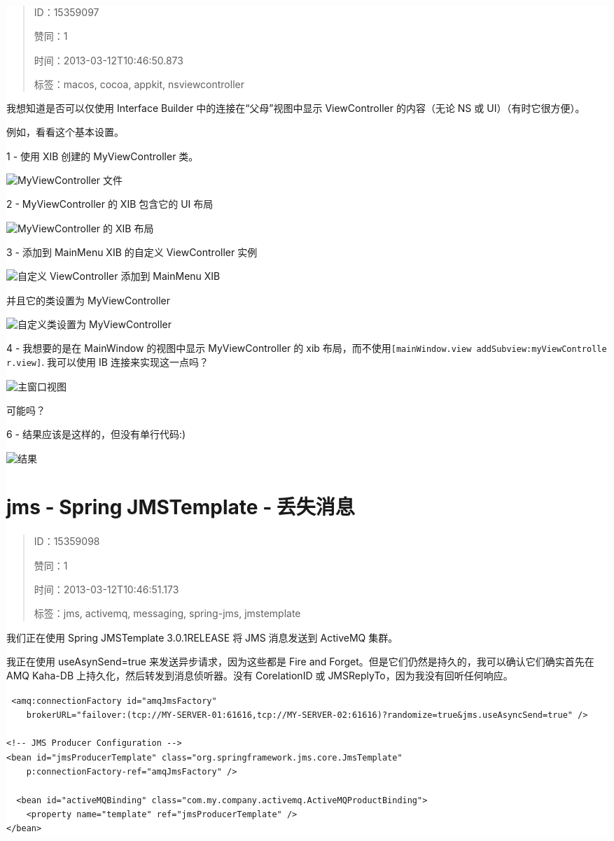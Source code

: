 > ID：15359097
> 
> 赞同：1
> 
> 时间：2013-03-12T10:46:50.873
> 
> 标签：macos, cocoa, appkit, nsviewcontroller

我想知道是否可以仅使用 Interface Builder 中的连接在“父母”视图中显示 ViewController 的内容（无论 NS 或 UI）（有时它很方便）。

例如，看看这个基本设置。

1 - 使用 XIB 创建的 MyViewController 类。

![MyViewController 文件](../Images/1405b621c03a9270b62ed453ea5a0238.png)

2 - MyViewController 的 XIB 包含它的 UI 布局

![MyViewController 的 XIB 布局](../Images/a2e216dc07ddc661a73c9f42f41586fe.png)

3 - 添加到 MainMenu XIB 的自定义 ViewController 实例

![自定义 ViewController 添加到 MainMenu XIB](../Images/ffdc1981720a6882f7c11749af9004f7.png)

并且它的类设置为 MyViewController

![自定义类设置为 MyViewController](../Images/75ff8bb17a07663f024326f903d68fd5.png)

4 - 我想要的是在 MainWindow 的视图中显示 MyViewController 的 xib 布局，而不使用`[mainWindow.view addSubview:myViewController.view]`. 我可以使用 IB 连接来实现这一点吗？

![主窗口视图](../Images/83047a1b93a8fcb072518e532a99d974.png)

可能吗？

6 - 结果应该是这样的，但没有单行代码:)

![结果](../Images/e6b9a94d579011a3523d52dc73e282d9.png)

# jms - Spring JMSTemplate - 丢失消息

> ID：15359098
> 
> 赞同：1
> 
> 时间：2013-03-12T10:46:51.173
> 
> 标签：jms, activemq, messaging, spring-jms, jmstemplate

我们正在使用 Spring JMSTemplate 3.0.1RELEASE 将 JMS 消息发送到 ActiveMQ 集群。

我正在使用 useAsynSend=true 来发送异步请求，因为这些都是 Fire and Forget。但是它们仍然是持久的，我可以确认它们确实首先在 AMQ Kaha-DB 上持久化，然后转发到消息侦听器。没有 CorelationID 或 JMSReplyTo，因为我没有回听任何响应。

```
 <amq:connectionFactory id="amqJmsFactory"
    brokerURL="failover:(tcp://MY-SERVER-01:61616,tcp://MY-SERVER-02:61616)?randomize=true&jms.useAsyncSend=true" />

<!-- JMS Producer Configuration -->
<bean id="jmsProducerTemplate" class="org.springframework.jms.core.JmsTemplate"
    p:connectionFactory-ref="amqJmsFactory" />

  <bean id="activeMQBinding" class="com.my.company.activemq.ActiveMQProductBinding">
    <property name="template" ref="jmsProducerTemplate" />
</bean> 
```

